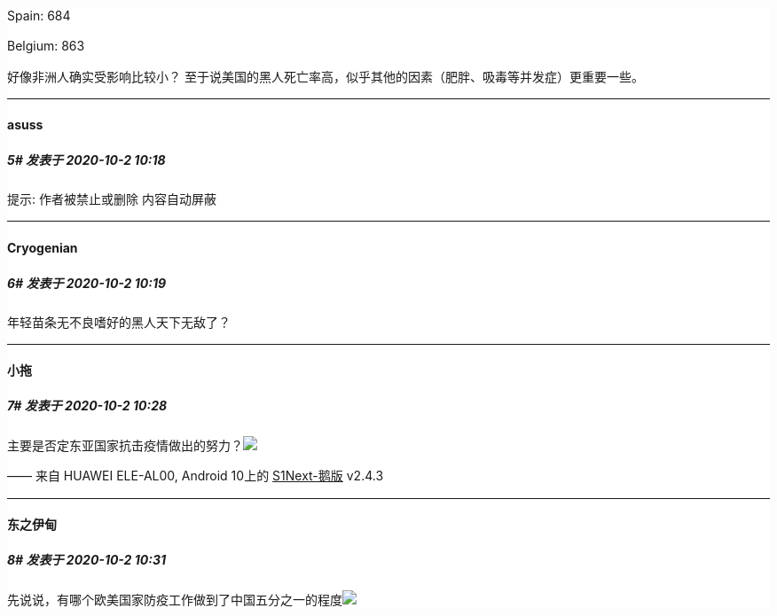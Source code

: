 Spain: 684

Belgium: 863


好像非洲人确实受影响比较小？ 至于说美国的黑人死亡率高，似乎其他的因素（肥胖、吸毒等并发症）更重要一些。







*****

####  asuss  
##### 5#       发表于 2020-10-2 10:18

提示: 作者被禁止或删除 内容自动屏蔽



*****

####  Cryogenian  
##### 6#       发表于 2020-10-2 10:19




年轻苗条无不良嗜好的黑人天下无敌了？







*****

####  小拖  
##### 7#       发表于 2020-10-2 10:28




主要是否定东亚国家抗击疫情做出的努力？<img src="https://static.saraba1st.com/image/smiley/face2017/038.png" referrerpolicy="no-referrer">

—— 来自 HUAWEI ELE-AL00, Android 10上的 [S1Next-鹅版](https://github.com/ykrank/S1-Next/releases) v2.4.3







*****

####  东之伊甸  
##### 8#       发表于 2020-10-2 10:31




先说说，有哪个欧美国家防疫工作做到了中国五分之一的程度<img src="https://static.saraba1st.com/image/smiley/face2017/125.png" referrerpolicy="no-referrer">

